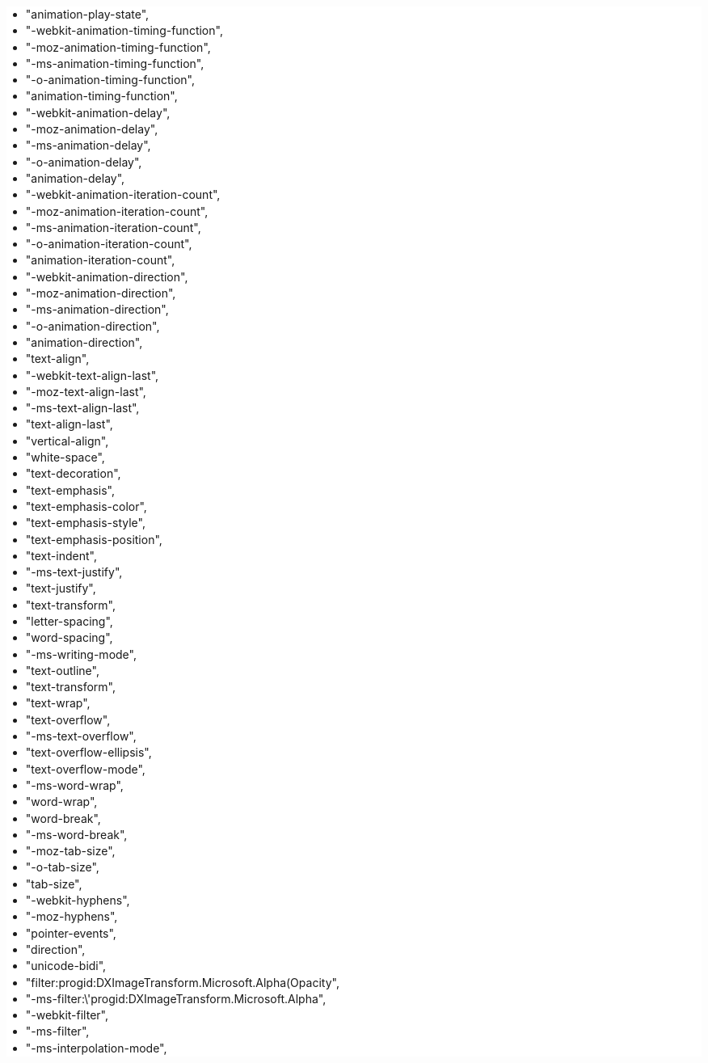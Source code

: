 - "animation-play-state",
- "-webkit-animation-timing-function",
- "-moz-animation-timing-function",
- "-ms-animation-timing-function",
- "-o-animation-timing-function",
- "animation-timing-function",
- "-webkit-animation-delay",
- "-moz-animation-delay",
- "-ms-animation-delay",
- "-o-animation-delay",
- "animation-delay",
- "-webkit-animation-iteration-count",
- "-moz-animation-iteration-count",
- "-ms-animation-iteration-count",
- "-o-animation-iteration-count",
- "animation-iteration-count",
- "-webkit-animation-direction",
- "-moz-animation-direction",
- "-ms-animation-direction",
- "-o-animation-direction",
- "animation-direction",
- "text-align",
- "-webkit-text-align-last",
- "-moz-text-align-last",
- "-ms-text-align-last",
- "text-align-last",
- "vertical-align",
- "white-space",
- "text-decoration",
- "text-emphasis",
- "text-emphasis-color",
- "text-emphasis-style",
- "text-emphasis-position",
- "text-indent",
- "-ms-text-justify",
- "text-justify",
- "text-transform",
- "letter-spacing",
- "word-spacing",
- "-ms-writing-mode",
- "text-outline",
- "text-transform",
- "text-wrap",
- "text-overflow",
- "-ms-text-overflow",
- "text-overflow-ellipsis",
- "text-overflow-mode",
- "-ms-word-wrap",
- "word-wrap",
- "word-break",
- "-ms-word-break",
- "-moz-tab-size",
- "-o-tab-size",
- "tab-size",
- "-webkit-hyphens",
- "-moz-hyphens",
- "pointer-events",
- "direction",
- "unicode-bidi",
- "filter:progid:DXImageTransform.Microsoft.Alpha(Opacity",
- "-ms-filter:\\'progid:DXImageTransform.Microsoft.Alpha",
- "-webkit-filter",
- "-ms-filter",
- "-ms-interpolation-mode",
